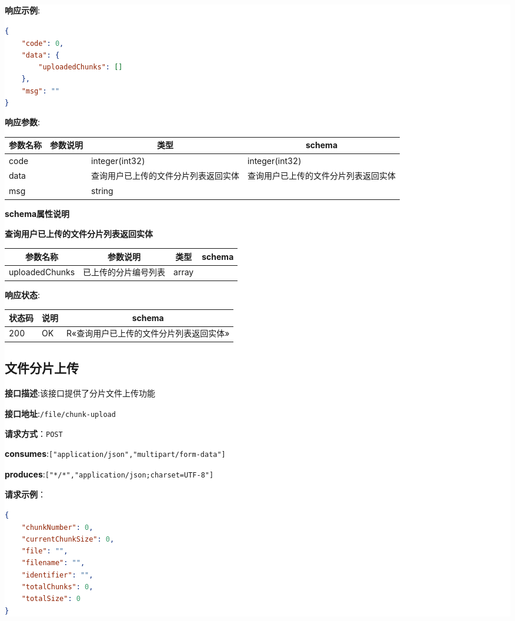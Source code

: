**响应示例**:

```json
{
	"code": 0,
	"data": {
		"uploadedChunks": []
	},
	"msg": ""
}
```

**响应参数**:


| 参数名称 | 参数说明 | 类型                                 | schema                               |
| -------- | -------- | ------------------------------------ | ------------------------------------ |
| code     |          | integer(int32)                       | integer(int32)                       |
| data     |          | 查询用户已上传的文件分片列表返回实体 | 查询用户已上传的文件分片列表返回实体 |
| msg      |          | string                               |                                      |



**schema属性说明**




**查询用户已上传的文件分片列表返回实体**

| 参数名称       | 参数说明             | 类型  | schema |
| -------------- | -------------------- | ----- | ------ |
| uploadedChunks | 已上传的分片编号列表 | array |        |

**响应状态**:


| 状态码 | 说明 | schema                                  |
| ------ | ---- | --------------------------------------- |
| 200    | OK   | R«查询用户已上传的文件分片列表返回实体» |
## 文件分片上传

**接口描述**:该接口提供了分片文件上传功能

**接口地址**:`/file/chunk-upload`


**请求方式**：`POST`


**consumes**:`["application/json","multipart/form-data"]`


**produces**:`["*/*","application/json;charset=UTF-8"]`


**请求示例**：
```json
{
	"chunkNumber": 0,
	"currentChunkSize": 0,
	"file": "",
	"filename": "",
	"identifier": "",
	"totalChunks": 0,
	"totalSize": 0
}
```
